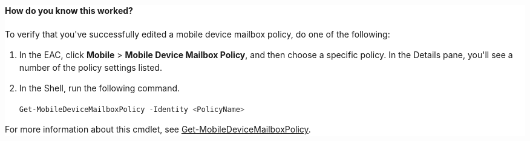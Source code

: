 #### How do you know this worked?

To verify that you've successfully edited a mobile device mailbox policy, do one of the following:

1. In the EAC, click **Mobile** \> **Mobile Device Mailbox Policy**, and then choose a specific policy. In the Details pane, you'll see a number of the policy settings listed.

2. In the Shell, run the following command.

   ```powershell
   Get-MobileDeviceMailboxPolicy -Identity <PolicyName>
   ```

For more information about this cmdlet, see [Get-MobileDeviceMailboxPolicy](/powershell/module/exchange/get-mobiledevicemailboxpolicy).